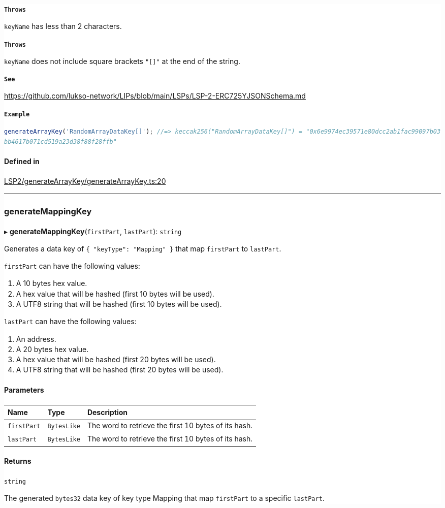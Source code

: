 **`Throws`**

`keyName` has less than 2 characters.

**`Throws`**

`keyName` does not include square brackets `"[]"` at the end of the string.

**`See`**

https://github.com/lukso-network/LIPs/blob/main/LSPs/LSP-2-ERC725YJSONSchema.md

**`Example`**

```ts
generateArrayKey('RandomArrayDataKey[]'); //=> keccak256("RandomArrayDataKey[]") = "0x6e9974ec39571e80dcc2ab1fac99097b03bb4617b071cd519a23d38f88f28ffb"
```

#### Defined in

[LSP2/generateArrayKey/generateArrayKey.ts:20](https://github.com/lukso-network/lsp-smart-contracts-utils/blob/main/src/LSP2/generateArrayKey/generateArrayKey.ts#L20)

---

### generateMappingKey

▸ **generateMappingKey**(`firstPart`, `lastPart`): `string`

Generates a data key of `{ "keyType": "Mapping" }` that map `firstPart` to `lastPart`.

`firstPart` can have the following values:

1. A 10 bytes hex value.
2. A hex value that will be hashed (first 10 bytes will be used).
3. A UTF8 string that will be hashed (first 10 bytes will be used).

`lastPart` can have the following values:

1. An address.
1. A 20 bytes hex value.
1. A hex value that will be hashed (first 20 bytes will be used).
1. A UTF8 string that will be hashed (first 20 bytes will be used).

#### Parameters

| Name        | Type        | Description                                          |
| :---------- | :---------- | :--------------------------------------------------- |
| `firstPart` | `BytesLike` | The word to retrieve the first 10 bytes of its hash. |
| `lastPart`  | `BytesLike` | The word to retrieve the first 10 bytes of its hash. |

#### Returns

`string`

The generated `bytes32` data key of key type Mapping that map `firstPart` to a specific `lastPart`.
